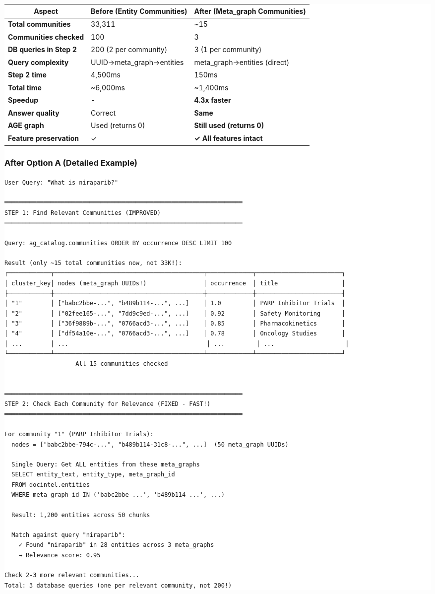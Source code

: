 | Aspect | Before (Entity Communities) | After (Meta_graph Communities) |
|--------|----------------------------|-------------------------------|
| **Total communities** | 33,311 | ~15 |
| **Communities checked** | 100 | 3 |
| **DB queries in Step 2** | 200 (2 per community) | 3 (1 per community) |
| **Query complexity** | UUID→meta_graph→entities | meta_graph→entities (direct) |
| **Step 2 time** | 4,500ms | 150ms |
| **Total time** | ~6,000ms | ~1,400ms |
| **Speedup** | - | **4.3x faster** |
| **Answer quality** | Correct | **Same** |
| **AGE graph** | Used (returns 0) | **Still used (returns 0)** |
| **Feature preservation** | ✓ | **✓ All features intact** |

### After Option A (Detailed Example)

```
User Query: "What is niraparib?"

═══════════════════════════════════════════════════════════════════
STEP 1: Find Relevant Communities (IMPROVED)
═══════════════════════════════════════════════════════════════════

Query: ag_catalog.communities ORDER BY occurrence DESC LIMIT 100

Result (only ~15 total communities now, not 33K!):
┌────────────┬──────────────────────────────────────────┬─────────────┬────────────────────────┐
│ cluster_key│ nodes (meta_graph UUIDs!)                │ occurrence  │ title                  │
├────────────┼──────────────────────────────────────────┼─────────────┼────────────────────────┤
│ "1"        │ ["babc2bbe-...", "b489b114-...", ...]    │ 1.0         │ PARP Inhibitor Trials  │
│ "2"        │ ["02fee165-...", "7dd9c9ed-...", ...]    │ 0.92        │ Safety Monitoring      │
│ "3"        │ ["36f9889b-...", "0766acd3-...", ...]    │ 0.85        │ Pharmacokinetics       │
│ "4"        │ ["df54a10e-...", "0766acd3-...", ...]    │ 0.78        │ Oncology Studies       │
│ ...        │ ...                                       │ ...         │ ...                    │
└────────────┴──────────────────────────────────────────┴─────────────┴────────────────────────┘
                    All 15 communities checked


═══════════════════════════════════════════════════════════════════
STEP 2: Check Each Community for Relevance (FIXED - FAST!)
═══════════════════════════════════════════════════════════════════

For community "1" (PARP Inhibitor Trials):
  nodes = ["babc2bbe-794c-...", "b489b114-31c8-...", ...]  (50 meta_graph UUIDs)

  Single Query: Get ALL entities from these meta_graphs
  SELECT entity_text, entity_type, meta_graph_id
  FROM docintel.entities
  WHERE meta_graph_id IN ('babc2bbe-...', 'b489b114-...', ...)
  
  Result: 1,200 entities across 50 chunks
  
  Match against query "niraparib":
    ✓ Found "niraparib" in 28 entities across 3 meta_graphs
    → Relevance score: 0.95

Check 2-3 more relevant communities...
Total: 3 database queries (one per relevant community, not 200!)
```